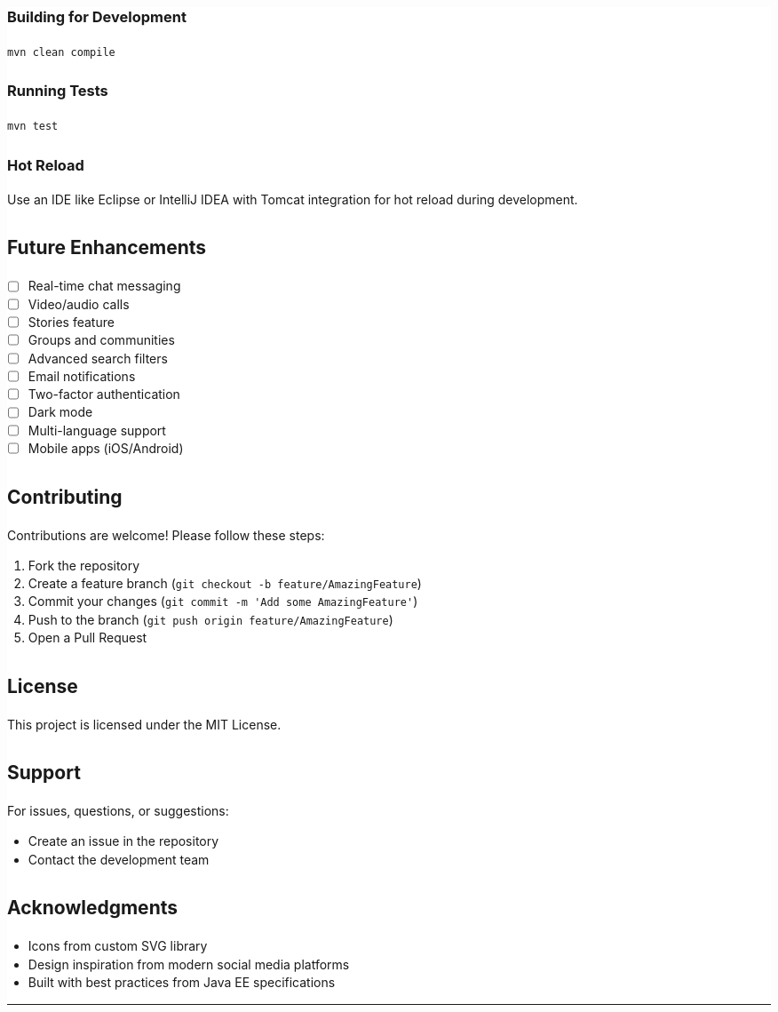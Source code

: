 ### Building for Development
```bash
mvn clean compile
```

### Running Tests
```bash
mvn test
```

### Hot Reload
Use an IDE like Eclipse or IntelliJ IDEA with Tomcat integration for hot reload during development.

## Future Enhancements

- [ ] Real-time chat messaging
- [ ] Video/audio calls
- [ ] Stories feature
- [ ] Groups and communities
- [ ] Advanced search filters
- [ ] Email notifications
- [ ] Two-factor authentication
- [ ] Dark mode
- [ ] Multi-language support
- [ ] Mobile apps (iOS/Android)

## Contributing

Contributions are welcome! Please follow these steps:

1. Fork the repository
2. Create a feature branch (`git checkout -b feature/AmazingFeature`)
3. Commit your changes (`git commit -m 'Add some AmazingFeature'`)
4. Push to the branch (`git push origin feature/AmazingFeature`)
5. Open a Pull Request

## License

This project is licensed under the MIT License.

## Support

For issues, questions, or suggestions:
- Create an issue in the repository
- Contact the development team

## Acknowledgments

- Icons from custom SVG library
- Design inspiration from modern social media platforms
- Built with best practices from Java EE specifications

---